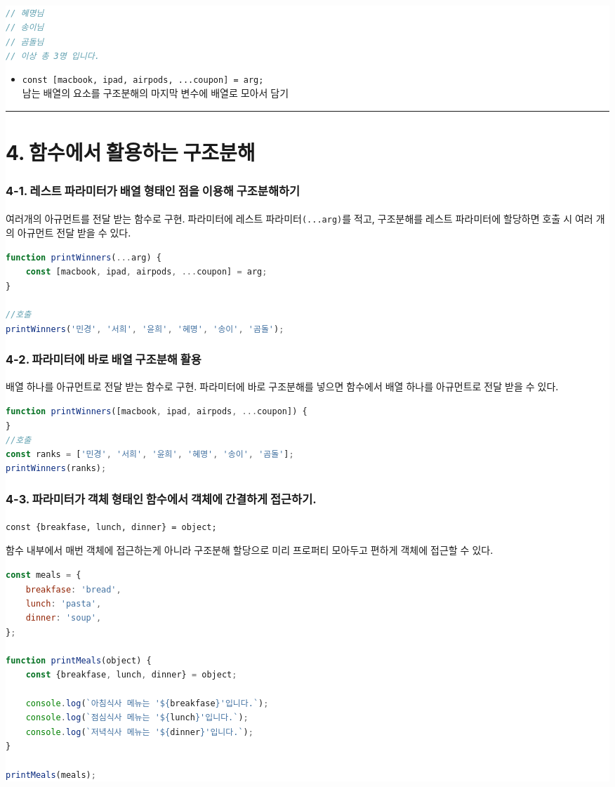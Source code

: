 ```JavaScript
// 혜명님
// 송이님
// 곰돌님
// 이상 총 3명 입니다.
```

- `const [macbook, ipad, airpods, ...coupon] = arg;`  
  남는 배열의 요소를 구조분해의 마지막 변수에 배열로 모아서 담기

---

# 4. 함수에서 활용하는 구조분해

### 4-1. 레스트 파라미터가 배열 형태인 점을 이용해 구조분해하기

여러개의 아규먼트를 전달 받는 함수로 구현.
파라미터에 레스트 파라미터`(...arg)`를 적고, 구조분해를 레스트 파라미터에 할당하면 호출 시 여러 개의 아규먼트 전달 받을 수 있다.

```JavaScript
function printWinners(...arg) {
    const [macbook, ipad, airpods, ...coupon] = arg;
}

//호출
printWinners('민경', '서희', '윤희', '혜명', '송이', '곰돌');
```

### 4-2. 파라미터에 바로 배열 구조분해 활용

배열 하나를 아규먼트로 전달 받는 함수로 구현.
파라미터에 바로 구조분해를 넣으면 함수에서 배열 하나를 아규먼트로 전달 받을 수 있다.

```JavaScript
function printWinners([macbook, ipad, airpods, ...coupon]) {
}
//호출
const ranks = ['민경', '서희', '윤희', '혜명', '송이', '곰돌'];
printWinners(ranks);
```

### 4-3. 파라미터가 객체 형태인 함수에서 객체에 간결하게 접근하기.

`const {breakfase, lunch, dinner} = object;`

함수 내부에서 매번 객체에 접근하는게 아니라 구조분해 할당으로 미리 프로퍼티 모아두고 편하게 객체에 접근할 수 있다.

```JavaScript
const meals = {
    breakfase: 'bread',
    lunch: 'pasta',
    dinner: 'soup',
};

function printMeals(object) {
    const {breakfase, lunch, dinner} = object;

    console.log(`아침식사 메뉴는 '${breakfase}'입니다.`);
    console.log(`점심식사 메뉴는 '${lunch}'입니다.`);
    console.log(`저녁식사 메뉴는 '${dinner}'입니다.`);
}

printMeals(meals);
```
